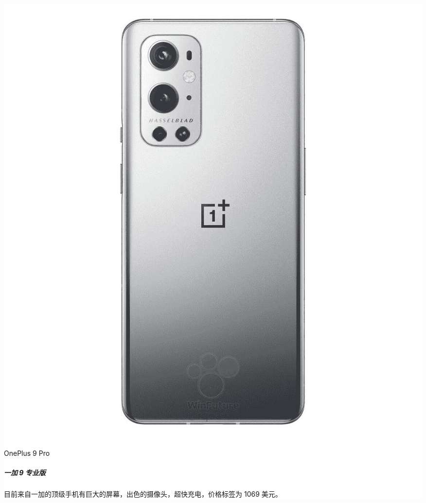 <picture>![The OnePlus 9 Pro has one of the speediest UI and best screens around.](img/36aea1b59d4dc8d50abde518be4b3fdc.png)</picture> 

OnePlus 9 Pro

##### 一加 9 专业版

目前来自一加的顶级手机有巨大的屏幕，出色的摄像头，超快充电，价格标签为 1069 美元。